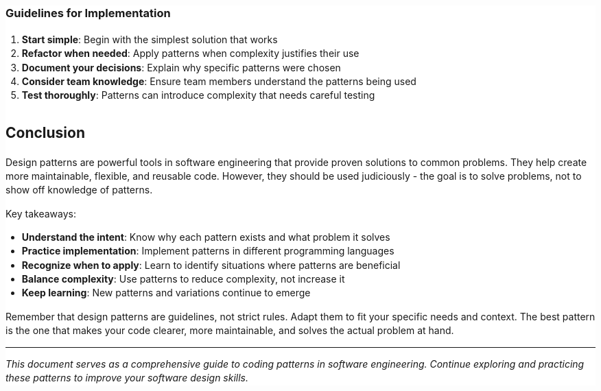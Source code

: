 ### Guidelines for Implementation

1. **Start simple**: Begin with the simplest solution that works
2. **Refactor when needed**: Apply patterns when complexity justifies their use
3. **Document your decisions**: Explain why specific patterns were chosen
4. **Consider team knowledge**: Ensure team members understand the patterns being used
5. **Test thoroughly**: Patterns can introduce complexity that needs careful testing

## Conclusion

Design patterns are powerful tools in software engineering that provide proven solutions to common problems. They help create more maintainable, flexible, and reusable code. However, they should be used judiciously - the goal is to solve problems, not to show off knowledge of patterns.

Key takeaways:
- **Understand the intent**: Know why each pattern exists and what problem it solves
- **Practice implementation**: Implement patterns in different programming languages
- **Recognize when to apply**: Learn to identify situations where patterns are beneficial
- **Balance complexity**: Use patterns to reduce complexity, not increase it
- **Keep learning**: New patterns and variations continue to emerge

Remember that design patterns are guidelines, not strict rules. Adapt them to fit your specific needs and context. The best pattern is the one that makes your code clearer, more maintainable, and solves the actual problem at hand.

---

*This document serves as a comprehensive guide to coding patterns in software engineering. Continue exploring and practicing these patterns to improve your software design skills.*